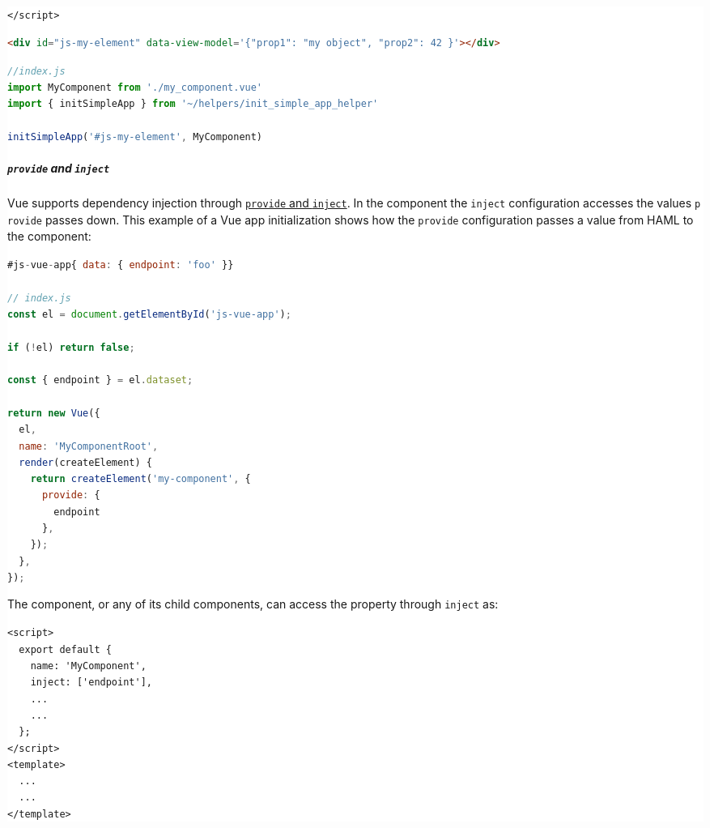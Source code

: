 ```vue
</script>
```

```html
<div id="js-my-element" data-view-model='{"prop1": "my object", "prop2": 42 }'></div>
```

```javascript
//index.js
import MyComponent from './my_component.vue'
import { initSimpleApp } from '~/helpers/init_simple_app_helper'

initSimpleApp('#js-my-element', MyComponent)
```

##### `provide` and `inject`

Vue supports dependency injection through [`provide` and `inject`](https://v2.vuejs.org/v2/api/#provide-inject).
In the component the `inject` configuration accesses the values `provide` passes down.
This example of a Vue app initialization shows how the `provide` configuration passes a value from HAML to the component:

```javascript
#js-vue-app{ data: { endpoint: 'foo' }}

// index.js
const el = document.getElementById('js-vue-app');

if (!el) return false;

const { endpoint } = el.dataset;

return new Vue({
  el,
  name: 'MyComponentRoot',
  render(createElement) {
    return createElement('my-component', {
      provide: {
        endpoint
      },
    });
  },
});
```

The component, or any of its child components, can access the property through `inject` as:

```vue
<script>
  export default {
    name: 'MyComponent',
    inject: ['endpoint'],
    ...
    ...
  };
</script>
<template>
  ...
  ...
</template>
```
